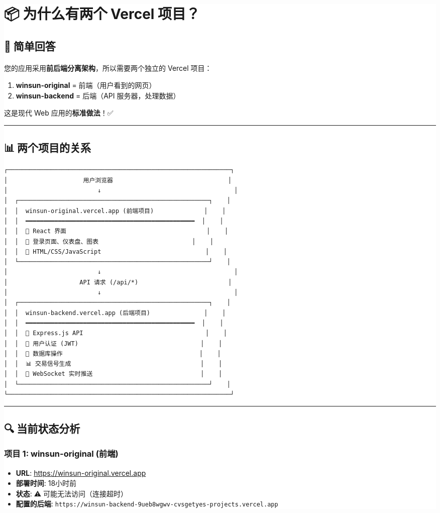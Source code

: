 # 📦 为什么有两个 Vercel 项目？

## 🎯 简单回答

您的应用采用**前后端分离架构**，所以需要两个独立的 Vercel 项目：

1. **winsun-original** = 前端（用户看到的网页）
2. **winsun-backend** = 后端（API 服务器，处理数据）

这是现代 Web 应用的**标准做法**！✅

---

## 📊 两个项目的关系

```
┌──────────────────────────────────────────────────────────────┐
│                     用户浏览器                                │
│                         ↓                                     │
│  ┌─────────────────────────────────────────────────────┐    │
│  │  winsun-original.vercel.app (前端项目)              │    │
│  │  ━━━━━━━━━━━━━━━━━━━━━━━━━━━━━━━━━━━━━━━━━━━━━━━  │    │
│  │  📱 React 界面                                       │    │
│  │  🎨 登录页面、仪表盘、图表                          │    │
│  │  📄 HTML/CSS/JavaScript                             │    │
│  └─────────────────────────────────────────────────────┘    │
│                         ↓                                     │
│                    API 请求 (/api/*)                         │
│                         ↓                                     │
│  ┌─────────────────────────────────────────────────────┐    │
│  │  winsun-backend.vercel.app (后端项目)               │    │
│  │  ━━━━━━━━━━━━━━━━━━━━━━━━━━━━━━━━━━━━━━━━━━━━━━━  │    │
│  │  🔧 Express.js API                                  │    │
│  │  🔐 用户认证 (JWT)                                  │    │
│  │  💾 数据库操作                                      │    │
│  │  📊 交易信号生成                                    │    │
│  │  🔌 WebSocket 实时推送                              │    │
│  └─────────────────────────────────────────────────────┘    │
└──────────────────────────────────────────────────────────────┘
```

---

## 🔍 当前状态分析

### 项目 1: winsun-original (前端)
- **URL**: https://winsun-original.vercel.app
- **部署时间**: 18小时前
- **状态**: ⚠️ 可能无法访问（连接超时）
- **配置的后端**: `https://winsun-backend-9ueb8wgwv-cvsgetyes-projects.vercel.app`
